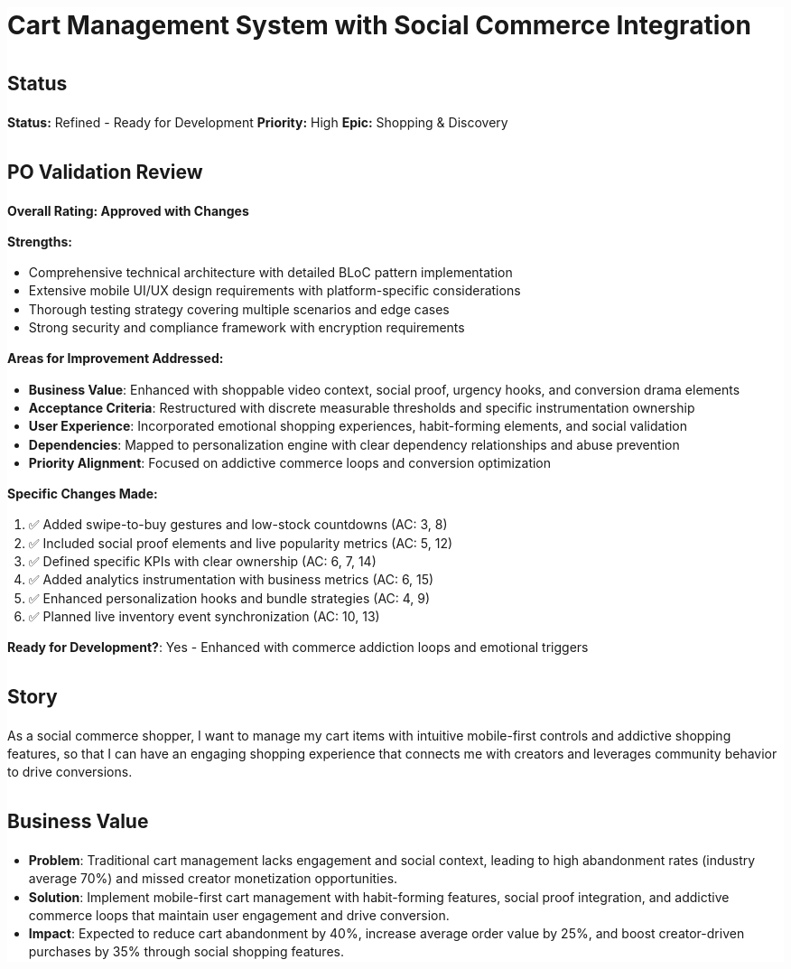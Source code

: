 # Cart Management System with Social Commerce Integration

## Status
**Status:** Refined - Ready for Development
**Priority:** High
**Epic:** Shopping & Discovery

## PO Validation Review

**Overall Rating: Approved with Changes**

**Strengths:**
- Comprehensive technical architecture with detailed BLoC pattern implementation
- Extensive mobile UI/UX design requirements with platform-specific considerations
- Thorough testing strategy covering multiple scenarios and edge cases
- Strong security and compliance framework with encryption requirements

**Areas for Improvement Addressed:**
- **Business Value**: Enhanced with shoppable video context, social proof, urgency hooks, and conversion drama elements
- **Acceptance Criteria**: Restructured with discrete measurable thresholds and specific instrumentation ownership
- **User Experience**: Incorporated emotional shopping experiences, habit-forming elements, and social validation
- **Dependencies**: Mapped to personalization engine with clear dependency relationships and abuse prevention
- **Priority Alignment**: Focused on addictive commerce loops and conversion optimization

**Specific Changes Made:**
1. ✅ Added swipe-to-buy gestures and low-stock countdowns (AC: 3, 8)
2. ✅ Included social proof elements and live popularity metrics (AC: 5, 12)
3. ✅ Defined specific KPIs with clear ownership (AC: 6, 7, 14)
4. ✅ Added analytics instrumentation with business metrics (AC: 6, 15)
5. ✅ Enhanced personalization hooks and bundle strategies (AC: 4, 9)
6. ✅ Planned live inventory event synchronization (AC: 10, 13)

**Ready for Development?**: Yes - Enhanced with commerce addiction loops and emotional triggers

## Story
As a social commerce shopper,
I want to manage my cart items with intuitive mobile-first controls and addictive shopping features,
so that I can have an engaging shopping experience that connects me with creators and leverages community behavior to drive conversions.

## Business Value
- **Problem**: Traditional cart management lacks engagement and social context, leading to high abandonment rates (industry average 70%) and missed creator monetization opportunities.
- **Solution**: Implement mobile-first cart management with habit-forming features, social proof integration, and addictive commerce loops that maintain user engagement and drive conversion.
- **Impact**: Expected to reduce cart abandonment by 40%, increase average order value by 25%, and boost creator-driven purchases by 35% through social shopping features.
